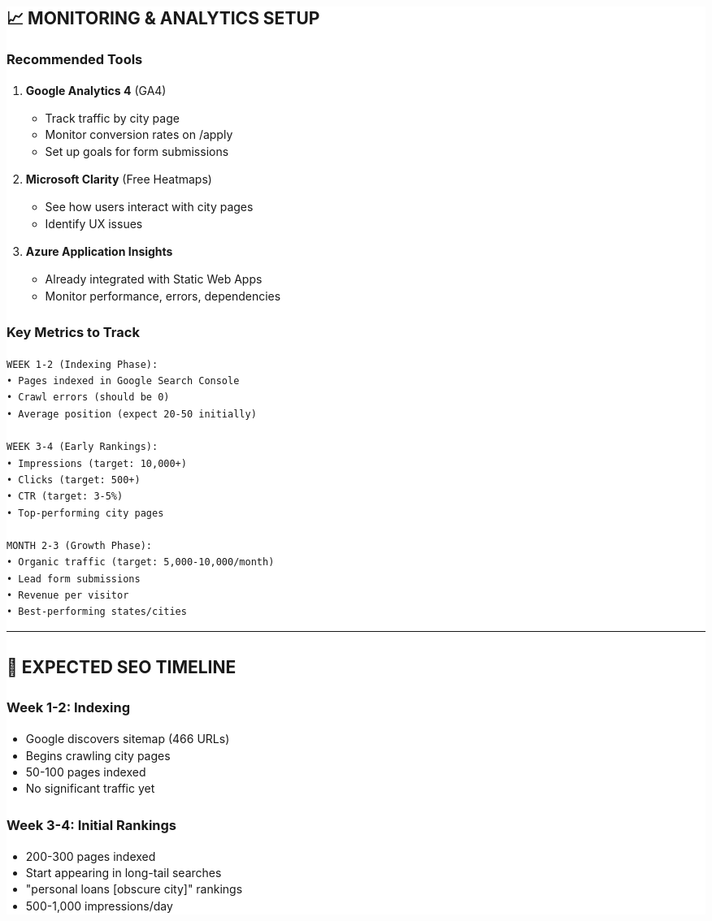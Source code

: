 
## 📈 **MONITORING & ANALYTICS SETUP**

### **Recommended Tools**

1. **Google Analytics 4** (GA4)
   - Track traffic by city page
   - Monitor conversion rates on /apply
   - Set up goals for form submissions

2. **Microsoft Clarity** (Free Heatmaps)
   - See how users interact with city pages
   - Identify UX issues

3. **Azure Application Insights**
   - Already integrated with Static Web Apps
   - Monitor performance, errors, dependencies

### **Key Metrics to Track**

```
WEEK 1-2 (Indexing Phase):
• Pages indexed in Google Search Console
• Crawl errors (should be 0)
• Average position (expect 20-50 initially)

WEEK 3-4 (Early Rankings):
• Impressions (target: 10,000+)
• Clicks (target: 500+)
• CTR (target: 3-5%)
• Top-performing city pages

MONTH 2-3 (Growth Phase):
• Organic traffic (target: 5,000-10,000/month)
• Lead form submissions
• Revenue per visitor
• Best-performing states/cities
```

---

## 🎯 **EXPECTED SEO TIMELINE**

### **Week 1-2: Indexing**
- Google discovers sitemap (466 URLs)
- Begins crawling city pages
- 50-100 pages indexed
- No significant traffic yet

### **Week 3-4: Initial Rankings**
- 200-300 pages indexed
- Start appearing in long-tail searches
- "personal loans [obscure city]" rankings
- 500-1,000 impressions/day
